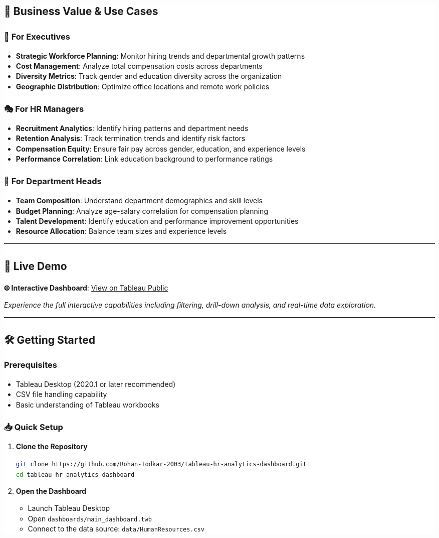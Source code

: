 
## 🎯 Business Value & Use Cases

### 👔 **For Executives**
- **Strategic Workforce Planning**: Monitor hiring trends and departmental growth patterns
- **Cost Management**: Analyze total compensation costs across departments
- **Diversity Metrics**: Track gender and education diversity across the organization
- **Geographic Distribution**: Optimize office locations and remote work policies

### 🎭 **For HR Managers**  
- **Recruitment Analytics**: Identify hiring patterns and department needs
- **Retention Analysis**: Track termination trends and identify risk factors
- **Compensation Equity**: Ensure fair pay across gender, education, and experience levels
- **Performance Correlation**: Link education background to performance ratings

### 🏢 **For Department Heads**
- **Team Composition**: Understand department demographics and skill levels
- **Budget Planning**: Analyze age-salary correlation for compensation planning
- **Talent Development**: Identify education and performance improvement opportunities
- **Resource Allocation**: Balance team sizes and experience levels

---

## 🚀 Live Demo

**🌐 Interactive Dashboard**: [View on Tableau Public](https://public.tableau.com/app/profile/rohan.todkar/vizzes)

*Experience the full interactive capabilities including filtering, drill-down analysis, and real-time data exploration.*

---

## 🛠️ Getting Started

### Prerequisites
- Tableau Desktop (2020.1 or later recommended)
- CSV file handling capability
- Basic understanding of Tableau workbooks

### 📥 Quick Setup

1. **Clone the Repository**
   ```bash
   git clone https://github.com/Rohan-Todkar-2003/tableau-hr-analytics-dashboard.git
   cd tableau-hr-analytics-dashboard
   ```

2. **Open the Dashboard**
   - Launch Tableau Desktop
   - Open `dashboards/main_dashboard.twb`
   - Connect to the data source: `data/HumanResources.csv`
